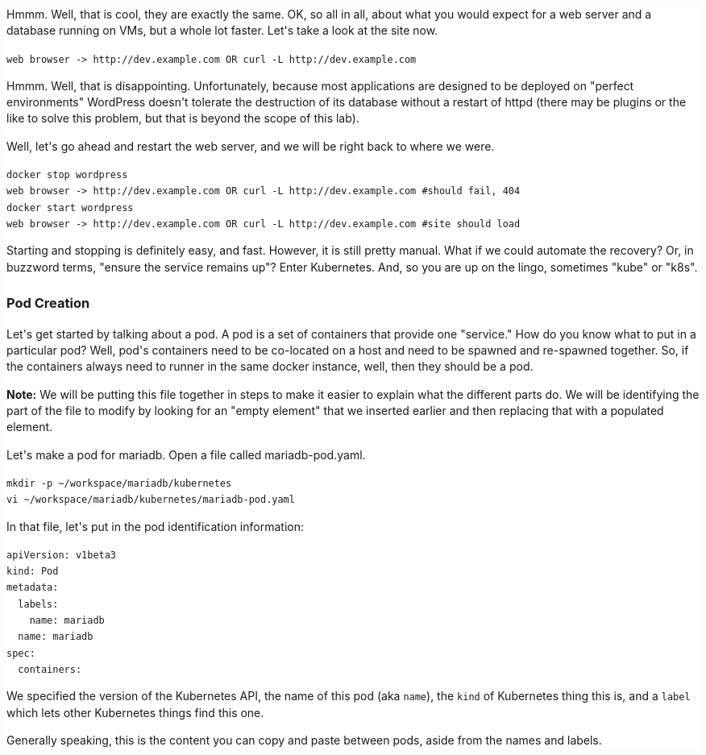 Hmmm. Well, that is cool, they are exactly the same. OK, so all in all, about what you would expect for a web server and a database running on VMs, but a whole lot faster. Let's take a look at the site now.
```
web browser -> http://dev.example.com OR curl -L http://dev.example.com
```

Hmmm. Well, that is disappointing. Unfortunately, because most applications are designed to be deployed on "perfect environments" WordPress doesn't tolerate the destruction of its database without a restart of httpd (there may be plugins or the like to solve this problem, but that is beyond the scope of this lab).

Well, let's go ahead and restart the web server, and we will be right back to where we were. 
```
docker stop wordpress
web browser -> http://dev.example.com OR curl -L http://dev.example.com #should fail, 404
docker start wordpress
web browser -> http://dev.example.com OR curl -L http://dev.example.com #site should load
```

Starting and stopping is definitely easy, and fast. However, it is still pretty manual. What if we could automate the recovery? Or, in buzzword terms, "ensure the service remains up"? Enter Kubernetes. And, so you are up on the lingo, sometimes "kube" or "k8s".

### Pod Creation

Let's get started by talking about a pod. A pod is a set of containers that provide one "service." How do you know what to put in a particular pod? Well, pod's containers need to be co-located on a host and need to be spawned and re-spawned together. So, if the containers always need to runner in the same docker instance, well, then they should be a pod.

**Note:** We will be putting this file together in steps to make it easier to explain what the different parts do. We will be identifying the part of the file to modify by looking for an "empty element" that we inserted earlier and then replacing that with a populated element.

Let's make a pod for mariadb. Open a file called mariadb-pod.yaml.
```
mkdir -p ~/workspace/mariadb/kubernetes
vi ~/workspace/mariadb/kubernetes/mariadb-pod.yaml
```
In that file, let's put in the pod identification information:
```
apiVersion: v1beta3
kind: Pod
metadata:
  labels:
    name: mariadb
  name: mariadb
spec:
  containers:
```

We specified the version of the Kubernetes API, the name of this pod (aka ```name```), the ```kind``` of Kubernetes thing this is, and a ```label``` which lets other Kubernetes things find this one.

Generally speaking, this is the content you can copy and paste between pods, aside from the names and labels.
